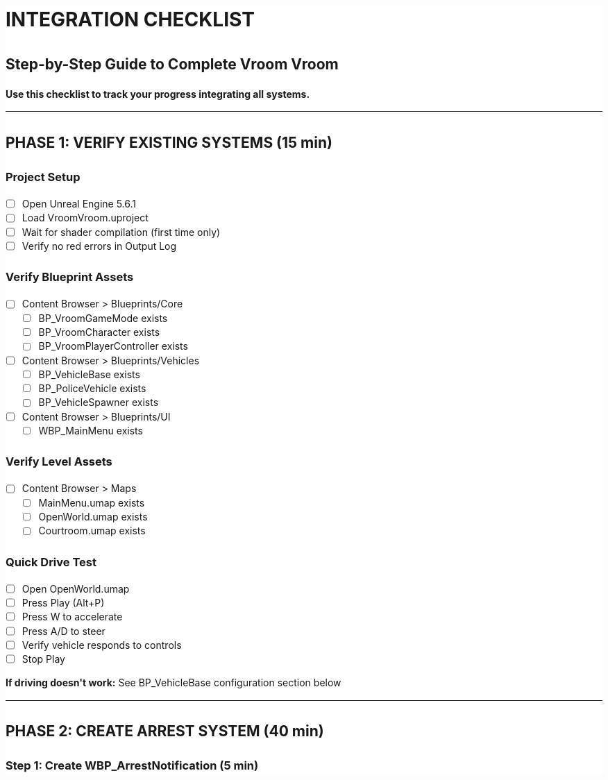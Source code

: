 # INTEGRATION CHECKLIST
## Step-by-Step Guide to Complete Vroom Vroom

**Use this checklist to track your progress integrating all systems.**

---

## PHASE 1: VERIFY EXISTING SYSTEMS (15 min)

### Project Setup
- [ ] Open Unreal Engine 5.6.1
- [ ] Load VroomVroom.uproject
- [ ] Wait for shader compilation (first time only)
- [ ] Verify no red errors in Output Log

### Verify Blueprint Assets
- [ ] Content Browser > Blueprints/Core
  - [ ] BP_VroomGameMode exists
  - [ ] BP_VroomCharacter exists
  - [ ] BP_VroomPlayerController exists
- [ ] Content Browser > Blueprints/Vehicles
  - [ ] BP_VehicleBase exists
  - [ ] BP_PoliceVehicle exists
  - [ ] BP_VehicleSpawner exists
- [ ] Content Browser > Blueprints/UI
  - [ ] WBP_MainMenu exists

### Verify Level Assets
- [ ] Content Browser > Maps
  - [ ] MainMenu.umap exists
  - [ ] OpenWorld.umap exists
  - [ ] Courtroom.umap exists

### Quick Drive Test
- [ ] Open OpenWorld.umap
- [ ] Press Play (Alt+P)
- [ ] Press W to accelerate
- [ ] Press A/D to steer
- [ ] Verify vehicle responds to controls
- [ ] Stop Play

**If driving doesn't work:** See BP_VehicleBase configuration section below

---

## PHASE 2: CREATE ARREST SYSTEM (40 min)

### Step 1: Create WBP_ArrestNotification (5 min)
